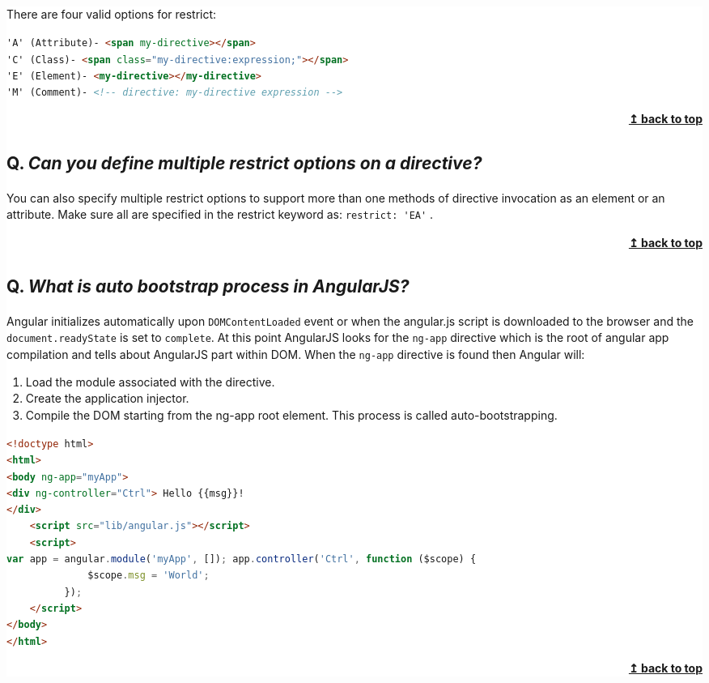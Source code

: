 There are four valid options for restrict:

```html
'A' (Attribute)- <span my-directive></span>
'C' (Class)- <span class="my-directive:expression;"></span>
'E' (Element)- <my-directive></my-directive>
'M' (Comment)- <!-- directive: my-directive expression -->
```

<div align="right">
    <b><a href="#">↥ back to top</a></b>
</div>

## Q. ***Can you define multiple restrict options on a directive?***

You can also specify multiple restrict options to support more than one methods of directive invocation as an element or an attribute. Make sure all are specified in the restrict keyword as: ```restrict: 'EA'``` .

<div align="right">
    <b><a href="#">↥ back to top</a></b>
</div>

## Q. ***What is auto bootstrap process in AngularJS?***

Angular initializes automatically upon ```DOMContentLoaded``` event or when the angular.js script is downloaded to the browser and the ```document.readyState``` is set to ```complete```. At this point AngularJS looks for the ```ng-app``` directive which is the root of angular app compilation and tells about AngularJS part within DOM. When the ```ng-app``` directive is found then Angular will:

1. Load the module associated with the directive.
2. Create the application injector.
3. Compile the DOM starting from the ng-app root element.
This process is called auto-bootstrapping.

```html
<!doctype html>
<html>
<body ng-app="myApp">
<div ng-controller="Ctrl"> Hello {{msg}}!
</div>
    <script src="lib/angular.js"></script>
    <script>
var app = angular.module('myApp', []); app.controller('Ctrl', function ($scope) {
              $scope.msg = 'World';
          });
    </script>
</body>
</html>
```

<div align="right">
    <b><a href="#">↥ back to top</a></b>
</div>
